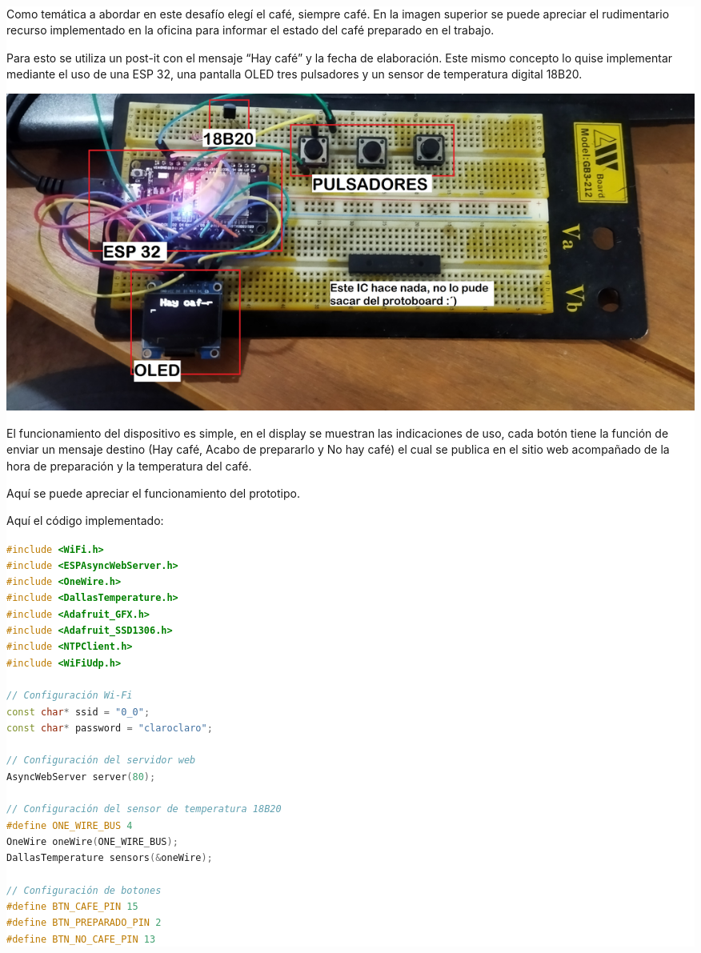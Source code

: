 Como temática a abordar en este desafío elegí el café, siempre café. En la imagen superior se puede apreciar el rudimentario recurso implementado en la oficina para informar el estado del café preparado en el trabajo. 

Para esto se utiliza un post-it con el mensaje “Hay café” y la fecha de elaboración. Este mismo concepto lo quise implementar mediante el uso de una ESP 32, una pantalla OLED tres pulsadores y un sensor de temperatura digital 18B20.

<div align="center"><img src="https://github.com/wwwteo/mateo_olivera/raw/main/docs/images/MT07/1733755902431.jpg"></div>

El funcionamiento del dispositivo es simple, en el display se muestran las indicaciones de uso, cada botón tiene la función de enviar un mensaje destino (Hay café, Acabo de prepararlo y No hay café) el cual se publica en el sitio web acompañado de la hora de preparación y la temperatura del café.

Aquí se puede apreciar el funcionamiento del prototipo. 

<div align="center"><iframe src="https://drive.google.com/file/d/1eDWr6bcIoxHxNXLlDbVkhtQLPTJ44cio/preview" width="320" height="480" allow="autoplay"></iframe></div>

Aquí el código implementado:

```c++
#include <WiFi.h>
#include <ESPAsyncWebServer.h>
#include <OneWire.h>
#include <DallasTemperature.h>
#include <Adafruit_GFX.h>
#include <Adafruit_SSD1306.h>
#include <NTPClient.h>
#include <WiFiUdp.h>

// Configuración Wi-Fi
const char* ssid = "0_0";
const char* password = "claroclaro";

// Configuración del servidor web
AsyncWebServer server(80);

// Configuración del sensor de temperatura 18B20
#define ONE_WIRE_BUS 4
OneWire oneWire(ONE_WIRE_BUS);
DallasTemperature sensors(&oneWire);

// Configuración de botones
#define BTN_CAFE_PIN 15
#define BTN_PREPARADO_PIN 2
#define BTN_NO_CAFE_PIN 13
```